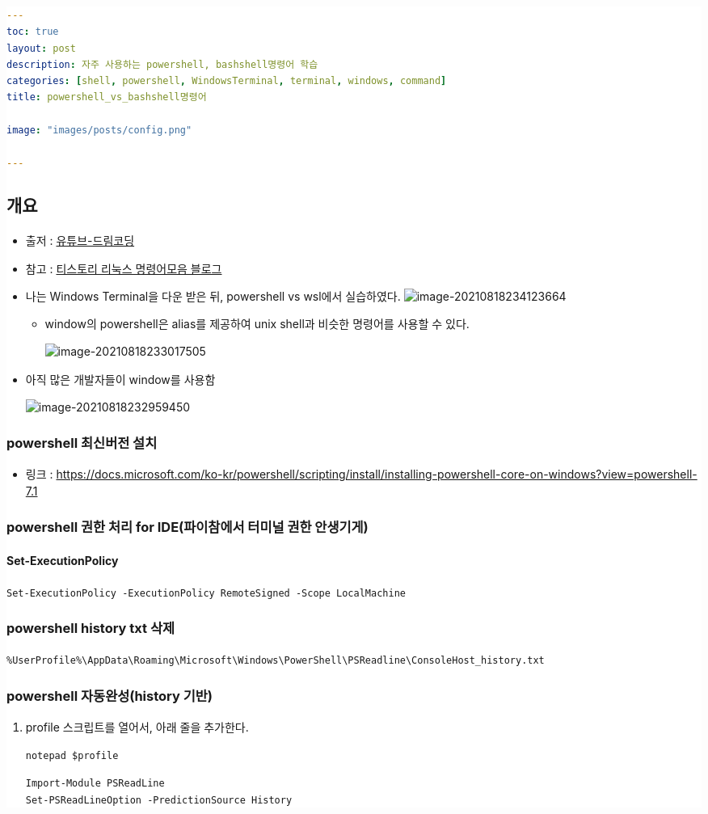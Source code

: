 ```yaml
---
toc: true
layout: post
description: 자주 사용하는 powershell, bashshell명령어 학습
categories: [shell, powershell, WindowsTerminal, terminal, windows, command]
title: powershell_vs_bashshell명령어

image: "images/posts/config.png"

---
```


## 개요

- 출저 : [유튜브-드림코딩](https://youtu.be/EL6AQl-e3AQ)

- 참고 : [티스토리 리눅스 명령어모음 블로그](https://webdir.tistory.com/155)

- 나는 Windows Terminal을 다운 받은 뒤, powershell vs wsl에서 실습하였다.
  ![image-20210818234123664](https://raw.githubusercontent.com/is3js/screenshots/main/image-20210818234123664.png)

  - window의 powershell은 alias를 제공하여 unix shell과 비슷한 명령어를 사용할 수 있다.

    ![image-20210818233017505](https://raw.githubusercontent.com/is3js/screenshots/main/image-20210818233017505.png)

- 아직 많은 개발자들이 window를 사용함

  ![image-20210818232959450](https://raw.githubusercontent.com/is3js/screenshots/main/image-20210818232959450.png)

### powershell 최신버전 설치

- 링크 : https://docs.microsoft.com/ko-kr/powershell/scripting/install/installing-powershell-core-on-windows?view=powershell-7.1


### powershell 권한 처리 for IDE(파이참에서 터미널 권한 안생기게)
#### Set-ExecutionPolicy 
```shell
Set-ExecutionPolicy -ExecutionPolicy RemoteSigned -Scope LocalMachine
```
### powershell history txt 삭제
`%UserProfile%\AppData\Roaming\Microsoft\Windows\PowerShell\PSReadline\ConsoleHost_history.txt`

### powershell 자동완성(history 기반)
1. profile 스크립트를 열어서, 아래 줄을 추가한다.

   ```
   notepad $profile
   ```

   ```   
   Import-Module PSReadLine
   Set-PSReadLineOption -PredictionSource History
   ```
